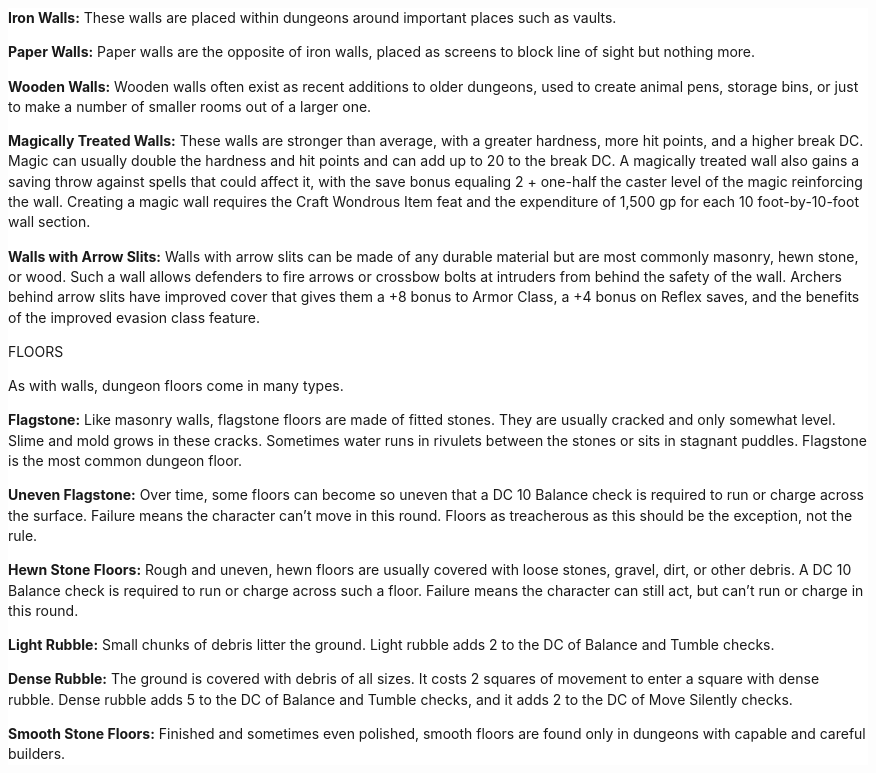 **Iron Walls:** These walls are placed within dungeons around important
places such as vaults.

**Paper Walls:** Paper walls are the opposite of iron walls, placed as
screens to block line of sight but nothing more.

**Wooden Walls:** Wooden walls often exist as recent additions to older
dungeons, used to create animal pens, storage bins, or just to make a
number of smaller rooms out of a larger one.

**Magically Treated Walls:** These walls are stronger than average, with
a greater hardness, more hit points, and a higher break DC. Magic can
usually double the hardness and hit points and can add up to 20 to the
break DC. A magically treated wall also gains a saving throw against
spells that could affect it, with the save bonus equaling 2 + one-half
the caster level of the magic reinforcing the wall. Creating a magic
wall requires the Craft Wondrous Item feat and the expenditure of 1,500
gp for each 10 foot-by-10-foot wall section.

**Walls with Arrow Slits:** Walls with arrow slits can be made of any
durable material but are most commonly masonry, hewn stone, or wood.
Such a wall allows defenders to fire arrows or crossbow bolts at
intruders from behind the safety of the wall. Archers behind arrow slits
have improved cover that gives them a +8 bonus to Armor Class, a +4
bonus on Reflex saves, and the benefits of the improved evasion class
feature.

FLOORS

As with walls, dungeon floors come in many types.

**Flagstone:** Like masonry walls, flagstone floors are made of fitted
stones. They are usually cracked and only somewhat level. Slime and mold
grows in these cracks. Sometimes water runs in rivulets between the
stones or sits in stagnant puddles. Flagstone is the most common dungeon
floor.

**Uneven Flagstone:** Over time, some floors can become so uneven that a
DC 10 Balance check is required to run or charge across the surface.
Failure means the character can’t move in this round. Floors as
treacherous as this should be the exception, not the rule.

**Hewn Stone Floors:** Rough and uneven, hewn floors are usually covered
with loose stones, gravel, dirt, or other debris. A DC 10 Balance check
is required to run or charge across such a floor. Failure means the
character can still act, but can’t run or charge in this round.

**Light Rubble:** Small chunks of debris litter the ground. Light rubble
adds 2 to the DC of Balance and Tumble checks.

**Dense Rubble:** The ground is covered with debris of all sizes. It
costs 2 squares of movement to enter a square with dense rubble. Dense
rubble adds 5 to the DC of Balance and Tumble checks, and it adds 2 to
the DC of Move Silently checks.

**Smooth Stone Floors:** Finished and sometimes even polished, smooth
floors are found only in dungeons with capable and careful builders.
